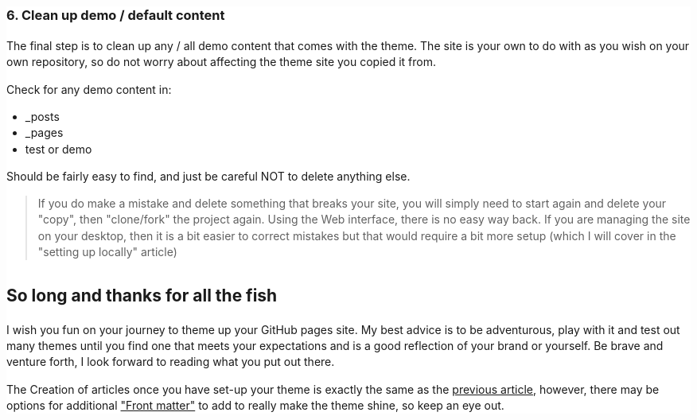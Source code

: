 ### 6. Clean up demo / default content

The final step is to clean up any / all demo content that comes with the theme.  The site is your own to do with as you wish on your own repository, so do not worry about affecting the theme site you copied it from.

Check for any demo content in:

* _posts
* _pages
* test or demo

Should be fairly easy to find, and just be careful NOT to delete anything else.

> If you do make a mistake and delete something that breaks your site, you will simply need to start again and delete your "copy", then "clone/fork" the project again.  Using the Web interface, there is no easy way back.  If you are managing the site on your desktop, then it is a bit easier to correct mistakes but that would require a bit more setup (which I will cover in the "setting up locally" article)

## So long and thanks for all the fish

I wish you fun on your journey to theme up your GitHub pages site.  My best advice is to be adventurous, play with it and test out many themes until you find one that meets your expectations and is a good reflection of your brand or yourself.  Be brave and venture forth, I look forward to reading what you put out there.

The Creation of articles once you have set-up your theme is exactly the same as the [previous article](/getting-started-with-blogging-using-github-pages-and-jekyll), however, there may be options for additional ["Front matter"](https://jekyllrb.com/docs/front-matter/) to add to really make the theme shine, so keep an eye out.